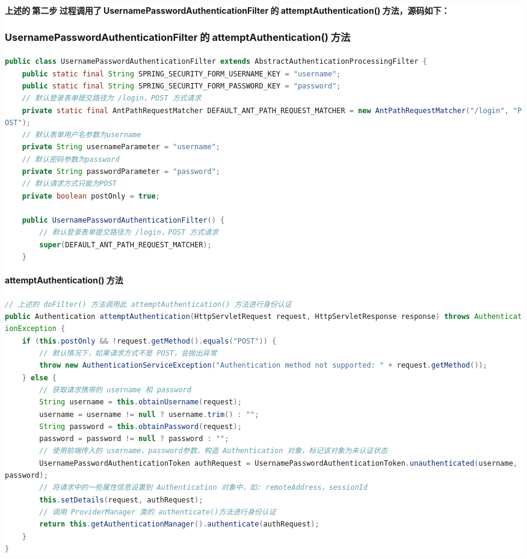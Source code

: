 

**上述的 第二步 过程调用了 UsernamePasswordAuthenticationFilter 的 attemptAuthentication() 方法，源码如下：**



### UsernamePasswordAuthenticationFilter 的 attemptAuthentication() 方法

```java
public class UsernamePasswordAuthenticationFilter extends AbstractAuthenticationProcessingFilter {
    public static final String SPRING_SECURITY_FORM_USERNAME_KEY = "username";
    public static final String SPRING_SECURITY_FORM_PASSWORD_KEY = "password";
    // 默认登录表单提交路径为 /login，POST 方式请求
    private static final AntPathRequestMatcher DEFAULT_ANT_PATH_REQUEST_MATCHER = new AntPathRequestMatcher("/login", "POST");
    // 默认表单用户名参数为username
    private String usernameParameter = "username";
    // 默认密码参数为password
    private String passwordParameter = "password";
    // 默认请求方式只能为POST
    private boolean postOnly = true;

    public UsernamePasswordAuthenticationFilter() {
        // 默认登录表单提交路径为 /login，POST 方式请求
        super(DEFAULT_ANT_PATH_REQUEST_MATCHER);
    }
```



#### **attemptAuthentication() 方法**

```java
// 上述的 doFilter() 方法调用此 attemptAuthentication() 方法进行身份认证
public Authentication attemptAuthentication(HttpServletRequest request, HttpServletResponse response) throws AuthenticationException {
    if (this.postOnly && !request.getMethod().equals("POST")) {
        // 默认情况下，如果请求方式不是 POST，会抛出异常
        throw new AuthenticationServiceException("Authentication method not supported: " + request.getMethod());
    } else {
        // 获取请求携带的 username 和 password
        String username = this.obtainUsername(request);
        username = username != null ? username.trim() : "";
        String password = this.obtainPassword(request);
        password = password != null ? password : "";
        // 使用前端传入的 username、password参数，构造 Authentication 对象，标记该对象为未认证状态
        UsernamePasswordAuthenticationToken authRequest = UsernamePasswordAuthenticationToken.unauthenticated(username, password);
        // 将请求中的一些属性信息设置到 Authentication 对象中，如: remoteAddress，sessionId
        this.setDetails(request, authRequest);
        // 调用 ProviderManager 类的 authenticate()方法进行身份认证
        return this.getAuthenticationManager().authenticate(authRequest);
    }
}
```
